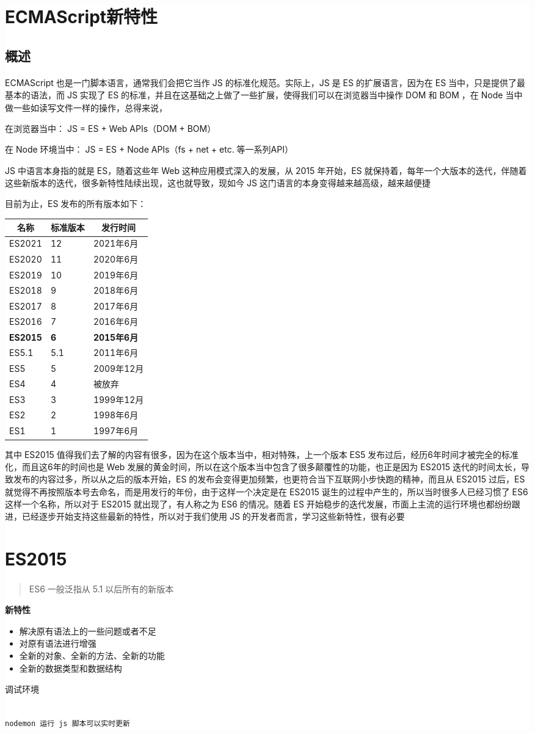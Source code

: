 # ECMAScript新特性

## 概述

ECMAScript 也是一门脚本语言，通常我们会把它当作 JS 的标准化规范。实际上，JS 是 ES 的扩展语言，因为在 ES 当中，只是提供了最基本的语法，而 JS 实现了 ES 的标准，并且在这基础之上做了一些扩展，使得我们可以在浏览器当中操作 DOM 和 BOM ，在 Node 当中做一些如读写文件一样的操作，总得来说，

在浏览器当中： JS = ES + Web APIs（DOM + BOM）

在 Node 环境当中： JS = ES + Node APIs（fs + net + etc. 等一系列API）


JS 中语言本身指的就是 ES，随着这些年 Web 这种应用模式深入的发展，从 2015 年开始，ES 就保持着，每年一个大版本的迭代，伴随着这些新版本的迭代，很多新特性陆续出现，这也就导致，现如今 JS 这门语言的本身变得越来越高级，越来越便捷

目前为止，ES 发布的所有版本如下：


名称 | 标准版本 | 发行时间
---|---|---
ES2021 | 12 | 2021年6月
ES2020 | 11 | 2020年6月
ES2019 | 10 | 2019年6月
ES2018 | 9 | 2018年6月
ES2017 | 8 | 2017年6月
ES2016 | 7 | 2016年6月
**ES2015** | **6** | **2015年6月**
ES5.1 | 5.1 | 2011年6月
ES5 | 5 | 2009年12月
ES4 | 4 | 被放弃
ES3 | 3 | 1999年12月
ES2 | 2 | 1998年6月
ES1 | 1 | 1997年6月

其中 ES2015 值得我们去了解的内容有很多，因为在这个版本当中，相对特殊，上一个版本 ES5 发布过后，经历6年时间才被完全的标准化，而且这6年的时间也是 Web 发展的黄金时间，所以在这个版本当中包含了很多颠覆性的功能，也正是因为 ES2015 迭代的时间太长，导致发布的内容过多，所以从之后的版本开始，ES 的发布会变得更加频繁，也更符合当下互联网小步快跑的精神，而且从 ES2015 过后，ES 就觉得不再按照版本号去命名，而是用发行的年份，由于这样一个决定是在 ES2015 诞生的过程中产生的，所以当时很多人已经习惯了 ES6 这样一个名称，所以对于 ES2015 就出现了，有人称之为 ES6 的情况。随着 ES 开始稳步的迭代发展，市面上主流的运行环境也都纷纷跟进，已经逐步开始支持这些最新的特性，所以对于我们使用 JS 的开发者而言，学习这些新特性，很有必要



# ES2015
>   ES6 一般泛指从 5.1 以后所有的新版本

**新特性**

-   解决原有语法上的一些问题或者不足
-   对原有语法进行增强
-   全新的对象、全新的方法、全新的功能
-   全新的数据类型和数据结构


调试环境
```cmd

nodemon 运行 js 脚本可以实时更新

```

